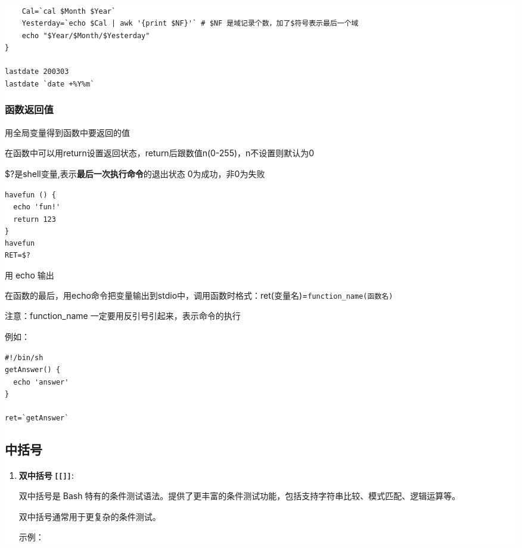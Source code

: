 ```shell
    Cal=`cal $Month $Year`
    Yesterday=`echo $Cal | awk '{print $NF}'` # $NF 是域记录个数，加了$符号表示最后一个域
    echo "$Year/$Month/$Yesterday"
}

lastdate 200303
lastdate `date +%Y%m`
```



### 函数返回值

用全局变量得到函数中要返回的值

在函数中可以用return设置返回状态，return后跟数值n(0-255)，n不设置则默认为0

$?是shell变量,表示**最后一次执行命令**的退出状态 0为成功，非0为失败

```shell
havefun () {
  echo 'fun!'
  return 123
}
havefun
RET=$?
```



用 echo 输出

在函数的最后，用echo命令把变量输出到stdio中，调用函数时格式：ret(变量名)=`function_name(函数名)`

注意：function_name 一定要用反引号引起来，表示命令的执行

例如：

```shell
#!/bin/sh
getAnswer() {
  echo 'answer'
}

ret=`getAnswer`
```





## 中括号

1. **双中括号 `[[]]`**:

   双中括号是 Bash 特有的条件测试语法。提供了更丰富的条件测试功能，包括支持字符串比较、模式匹配、逻辑运算等。

   双中括号通常用于更复杂的条件测试。

   示例：
